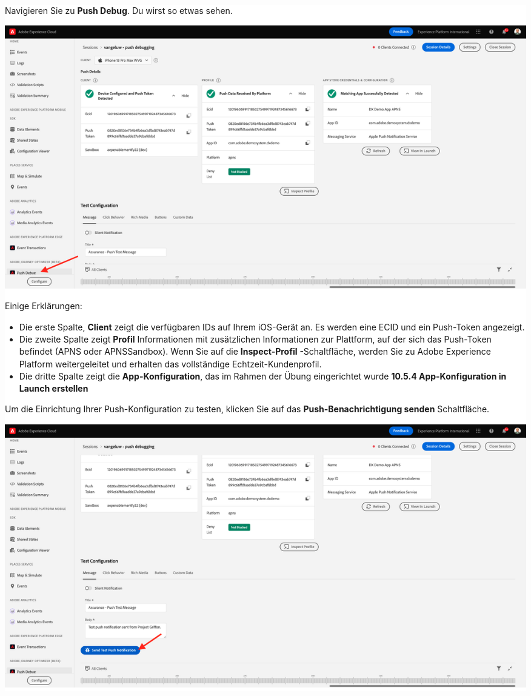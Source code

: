 Navigieren Sie zu **Push Debug**. Du wirst so etwas sehen.

![Adobe Experience Platform – Datenerfassung](./images/griffon10.png)

Einige Erklärungen:

- Die erste Spalte, **Client** zeigt die verfügbaren IDs auf Ihrem iOS-Gerät an. Es werden eine ECID und ein Push-Token angezeigt.
- Die zweite Spalte zeigt **Profil** Informationen mit zusätzlichen Informationen zur Plattform, auf der sich das Push-Token befindet (APNS oder APNSSandbox). Wenn Sie auf die **Inspect-Profil** -Schaltfläche, werden Sie zu Adobe Experience Platform weitergeleitet und erhalten das vollständige Echtzeit-Kundenprofil.
- Die dritte Spalte zeigt die **App-Konfiguration**, das im Rahmen der Übung eingerichtet wurde **10.5.4 App-Konfiguration in Launch erstellen**

Um die Einrichtung Ihrer Push-Konfiguration zu testen, klicken Sie auf das **Push-Benachrichtigung senden** Schaltfläche.

![Adobe Experience Platform – Datenerfassung](./images/griffon11.png)
